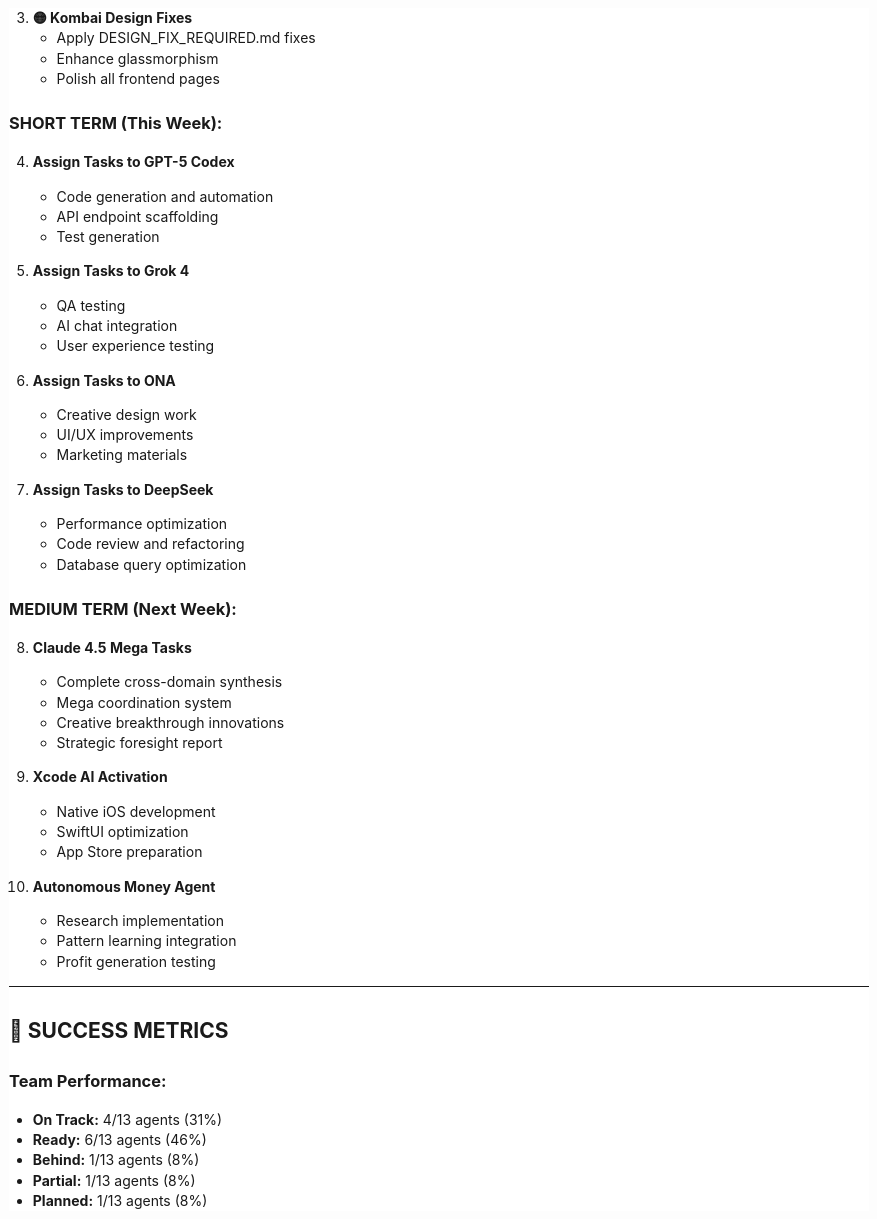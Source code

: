 3. **🟡 Kombai Design Fixes**
   - Apply DESIGN_FIX_REQUIRED.md fixes
   - Enhance glassmorphism
   - Polish all frontend pages

### **SHORT TERM (This Week):**

4. **Assign Tasks to GPT-5 Codex**
   - Code generation and automation
   - API endpoint scaffolding
   - Test generation

5. **Assign Tasks to Grok 4**
   - QA testing
   - AI chat integration
   - User experience testing

6. **Assign Tasks to ONA**
   - Creative design work
   - UI/UX improvements
   - Marketing materials

7. **Assign Tasks to DeepSeek**
   - Performance optimization
   - Code review and refactoring
   - Database query optimization

### **MEDIUM TERM (Next Week):**

8. **Claude 4.5 Mega Tasks**
   - Complete cross-domain synthesis
   - Mega coordination system
   - Creative breakthrough innovations
   - Strategic foresight report

9. **Xcode AI Activation**
   - Native iOS development
   - SwiftUI optimization
   - App Store preparation

10. **Autonomous Money Agent**
    - Research implementation
    - Pattern learning integration
    - Profit generation testing

---

## 🎯 **SUCCESS METRICS**

### **Team Performance:**
- **On Track:** 4/13 agents (31%)
- **Ready:** 6/13 agents (46%)
- **Behind:** 1/13 agents (8%)
- **Partial:** 1/13 agents (8%)
- **Planned:** 1/13 agents (8%)
